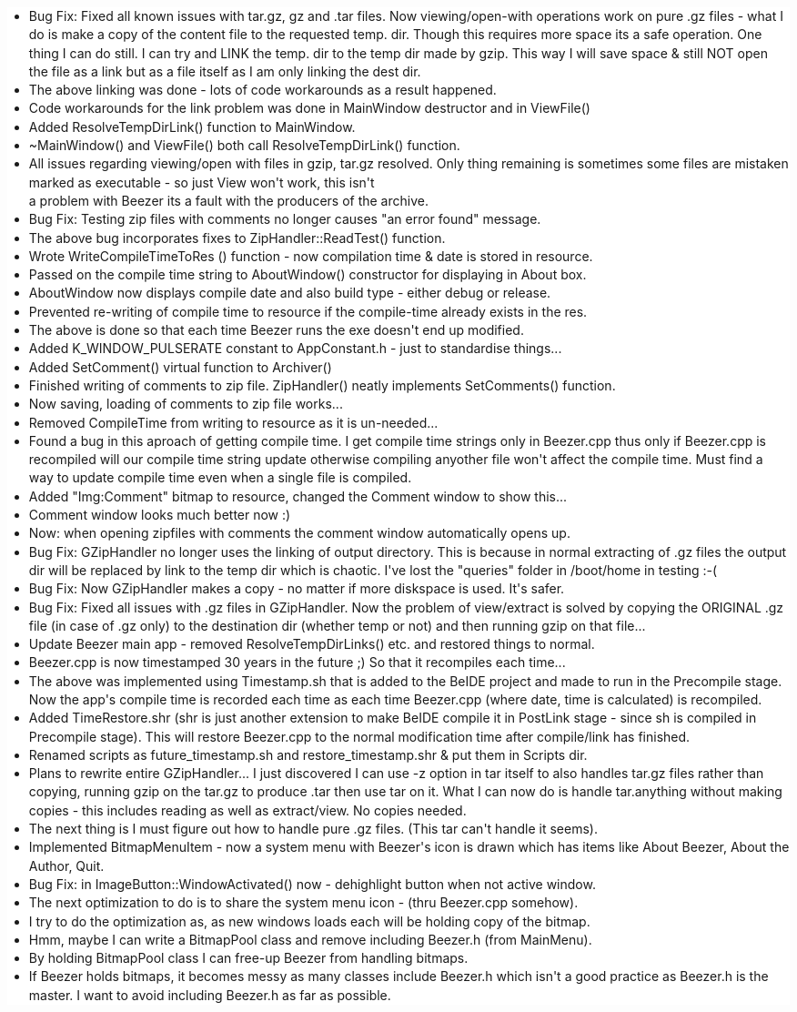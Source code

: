 * Bug Fix: Fixed all known issues with tar.gz, gz and .tar files. Now viewing/open-with operations
	work on pure .gz files - what I do is make a copy of the content file to the requested
	temp. dir. Though this requires more space its a safe operation. One thing I can do still.
	I can try and LINK the temp. dir to the temp dir made by gzip. This way I will save
	space & still NOT open the file as a link but as a file itself as I am only linking the dest dir.
* The above linking was done - lots of code workarounds as a result happened.
* Code workarounds for the link problem was done in MainWindow destructor and in ViewFile()
* Added ResolveTempDirLink() function to MainWindow.
* ~MainWindow() and ViewFile() both call ResolveTempDirLink() function.
* All issues regarding viewing/open with files in gzip, tar.gz resolved. Only thing remaining is
	sometimes some files are mistaken marked as executable - so just View won't work, this isn't	
	a problem with Beezer its a fault with the producers of the archive.
* Bug Fix: Testing zip files with comments no longer causes "an error found" message.
* The above bug incorporates fixes to ZipHandler::ReadTest() function.
* Wrote WriteCompileTimeToRes () function - now compilation time & date is stored in resource.
* Passed on the compile time string to AboutWindow() constructor for displaying in About box.
* AboutWindow now displays compile date and also build type - either debug or release.
* Prevented re-writing of compile time to resource if the compile-time already exists in the res.
* The above is done so that each time Beezer runs the exe doesn't end up modified.
* Added K_WINDOW_PULSERATE constant to AppConstant.h - just to standardise things...
* Added SetComment() virtual function to Archiver()
* Finished writing of comments to zip file. ZipHandler() neatly implements SetComments() function.
* Now saving, loading of comments to zip file works...
* Removed CompileTime from writing to resource as it is un-needed...
* Found a bug in this aproach of getting compile time. I get compile time strings only in
	Beezer.cpp thus only if Beezer.cpp is recompiled will our compile time string update otherwise
	compiling anyother file won't affect the compile time. Must find a way to update compile time
	even when a single file is compiled.
* Added "Img:Comment" bitmap to resource, changed the Comment window to show this...
* Comment window looks much better now :)
* Now: when opening zipfiles with comments the comment window automatically opens up.
* Bug Fix: GZipHandler no longer uses the linking of output directory. This is because in normal
	extracting of .gz files the output dir will be replaced by link to the temp dir which is chaotic.
	I've lost the "queries" folder in /boot/home in testing :-(
* Bug Fix: Now GZipHandler makes a copy - no matter if more diskspace is used. It's safer.
* Bug Fix: Fixed all issues with .gz files in GZipHandler. Now the problem of view/extract is solved
	by copying the ORIGINAL .gz file (in case of .gz only) to the destination dir (whether temp
	or not) and then running gzip on that file...
* Update Beezer main app - removed ResolveTempDirLinks() etc. and restored things to normal.
* Beezer.cpp is now timestamped 30 years in the future ;) So that it recompiles each time...
* The above was implemented using Timestamp.sh that is added to the BeIDE project and made
	to run in the Precompile stage. Now the app's compile time is recorded each time as
	each time Beezer.cpp (where date, time is calculated) is recompiled.
* Added TimeRestore.shr (shr is just another extension to make BeIDE compile it in PostLink
	stage - since sh is compiled in Precompile stage). This will restore Beezer.cpp to the normal
	modification time after compile/link has finished.
* Renamed scripts as future_timestamp.sh and restore_timestamp.shr & put them in Scripts dir.
* Plans to rewrite entire GZipHandler... I just discovered I can use -z option in tar itself to also
	handles tar.gz files rather than copying, running gzip on the tar.gz to produce .tar then use
	tar on it. What I can now do is handle tar.anything without making copies - this includes
	reading as well as extract/view. No copies needed.
* The next thing is I must figure out how to handle pure .gz files. (This tar can't handle it seems).
* Implemented BitmapMenuItem - now a system menu with Beezer's icon is drawn which has
	items like About Beezer, About the Author, Quit.
* Bug Fix: in ImageButton::WindowActivated() now - dehighlight button when not active window.
* The next optimization to do is to share the system menu icon - (thru Beezer.cpp somehow).
* I try to do the optimization as, as new windows loads each will be holding copy of the bitmap.
* Hmm, maybe I can write a BitmapPool class and remove including Beezer.h (from MainMenu).
* By holding BitmapPool class I can free-up Beezer from handling bitmaps.
* If Beezer holds bitmaps, it becomes messy as many classes include Beezer.h which isn't a good
	practice as Beezer.h is the master. I want to avoid including Beezer.h as far as possible.